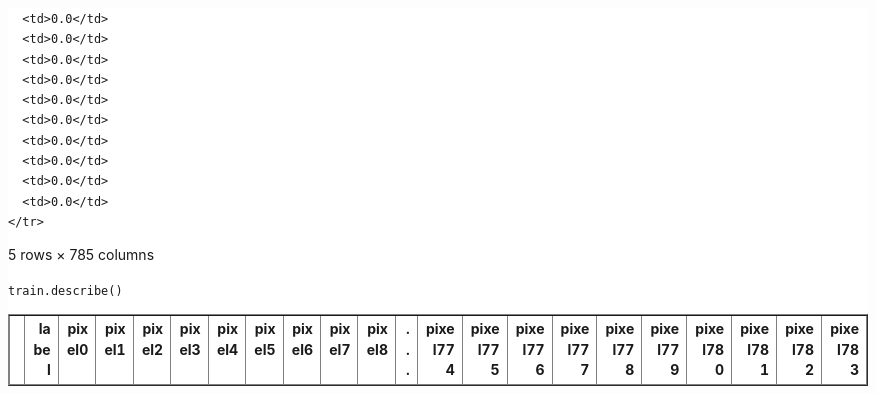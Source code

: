       <td>0.0</td>
      <td>0.0</td>
      <td>0.0</td>
      <td>0.0</td>
      <td>0.0</td>
      <td>0.0</td>
      <td>0.0</td>
      <td>0.0</td>
      <td>0.0</td>
      <td>0.0</td>
    </tr>
  </tbody>
</table>
<p>5 rows × 785 columns</p>
</div>




```python
train.describe()
```




<div>
<style>
    .dataframe thead tr:only-child th {
        text-align: right;
    }

    .dataframe thead th {
        text-align: left;
    }

    .dataframe tbody tr th {
        vertical-align: top;
    }
</style>
<table border="1" class="dataframe">
  <thead>
    <tr style="text-align: right;">
      <th></th>
      <th>label</th>
      <th>pixel0</th>
      <th>pixel1</th>
      <th>pixel2</th>
      <th>pixel3</th>
      <th>pixel4</th>
      <th>pixel5</th>
      <th>pixel6</th>
      <th>pixel7</th>
      <th>pixel8</th>
      <th>...</th>
      <th>pixel774</th>
      <th>pixel775</th>
      <th>pixel776</th>
      <th>pixel777</th>
      <th>pixel778</th>
      <th>pixel779</th>
      <th>pixel780</th>
      <th>pixel781</th>
      <th>pixel782</th>
      <th>pixel783</th>
    </tr>
  </thead>
  <tbody>